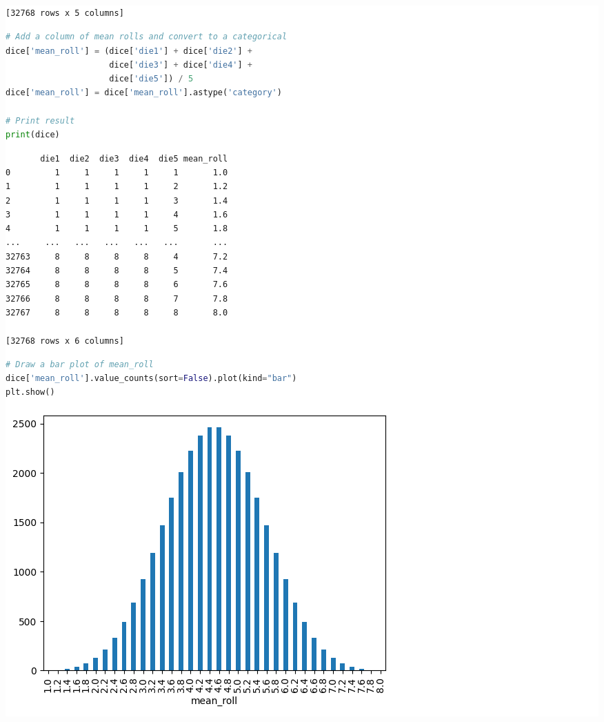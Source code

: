    [32768 rows x 5 columns]

```python
# Add a column of mean rolls and convert to a categorical
dice['mean_roll'] = (dice['die1'] + dice['die2'] + 
                     dice['die3'] + dice['die4'] + 
                     dice['die5']) / 5
dice['mean_roll'] = dice['mean_roll'].astype('category')

# Print result
print(dice)
```

           die1  die2  die3  die4  die5 mean_roll
    0         1     1     1     1     1       1.0
    1         1     1     1     1     2       1.2
    2         1     1     1     1     3       1.4
    3         1     1     1     1     4       1.6
    4         1     1     1     1     5       1.8
    ...     ...   ...   ...   ...   ...       ...
    32763     8     8     8     8     4       7.2
    32764     8     8     8     8     5       7.4
    32765     8     8     8     8     6       7.6
    32766     8     8     8     8     7       7.8
    32767     8     8     8     8     8       8.0
    
    [32768 rows x 6 columns]

```python
# Draw a bar plot of mean_roll
dice['mean_roll'].value_counts(sort=False).plot(kind="bar")
plt.show()
```

![png](notebook_files/notebook_60_0.png)
